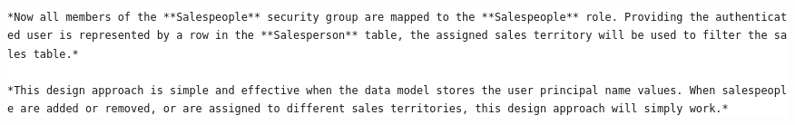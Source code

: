 	*Now all members of the **Salespeople** security group are mapped to the **Salespeople** role. Providing the authenticated user is represented by a row in the **Salesperson** table, the assigned sales territory will be used to filter the sales table.*

	*This design approach is simple and effective when the data model stores the user principal name values. When salespeople are added or removed, or are assigned to different sales territories, this design approach will simply work.*
